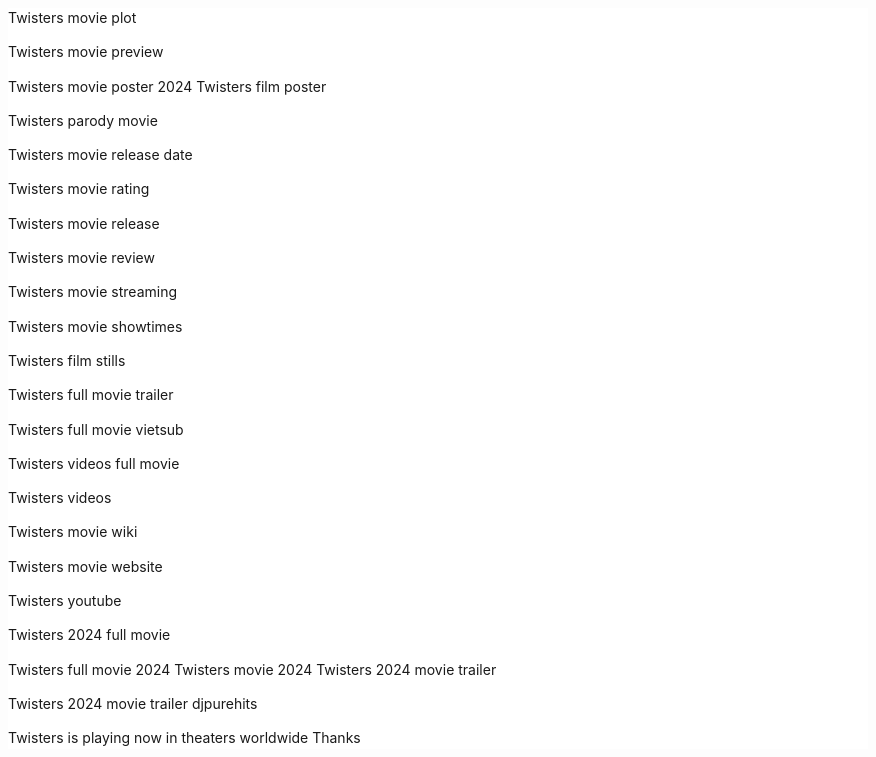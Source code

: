 <p dir="auto">Twisters movie plot</p>
<p dir="auto">Twisters movie preview</p>
<p dir="auto">Twisters movie poster 2024 Twisters film poster</p>
<p dir="auto">Twisters parody movie</p>
<p dir="auto">Twisters movie release date</p>
<p dir="auto">Twisters movie rating</p>
<p dir="auto">Twisters movie release</p>
<p dir="auto">Twisters movie review</p>
<p dir="auto">Twisters movie streaming</p>
<p dir="auto">Twisters movie showtimes</p>
<p dir="auto">Twisters film stills</p>
<p dir="auto">Twisters full movie trailer</p>
<p dir="auto">Twisters full movie vietsub</p>
<p dir="auto">Twisters videos full movie</p>
<p dir="auto">Twisters videos</p>
<p dir="auto">Twisters movie wiki</p>
<p dir="auto">Twisters movie website</p>
<p dir="auto">Twisters youtube</p>
<p dir="auto">Twisters 2024 full movie</p>
<p dir="auto">Twisters full movie 2024 Twisters movie 2024 Twisters 2024 movie trailer</p>
<p dir="auto">Twisters 2024 movie trailer djpurehits</p>
<p dir="auto">Twisters is playing now in theaters worldwide Thanks</p>

</article>
